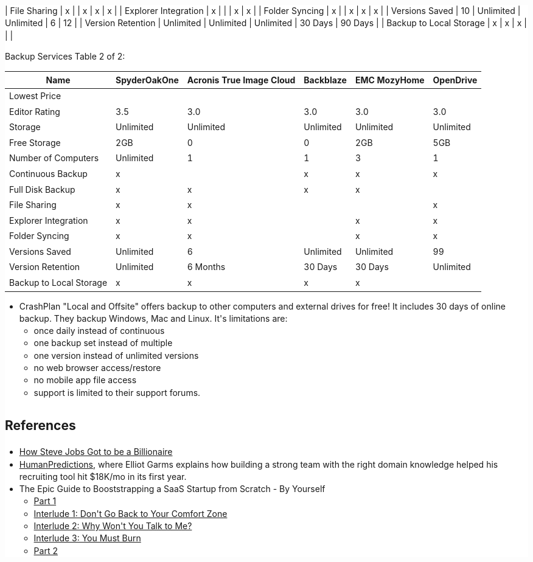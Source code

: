 | File Sharing            | x         |                 | x                 | x         | x         |
| Explorer Integration    | x         |                 |                   | x         | x         |
| Folder Syncing          | x         |                 | x                 | x         | x         |
| Versions Saved          | 10        | Unlimited       | Unlimited         | 6         | 12        |
| Version Retention       | Unlimited | Unlimited       | Unlimited         | 30 Days   | 90 Days   |
| Backup to Local Storage | x         | x               | x                 |           |           |

Backup Services Table 2 of 2:

| Name                    | SpyderOakOne | Acronis True Image Cloud  | Backblaze | EMC MozyHome | OpenDrive    |
| ----                    | ------------ | ------------              | --------- | --------     | ---------    |
| Lowest Price            |              |                           |           |              |              |
| Editor Rating           | 3.5          | 3.0                       | 3.0       | 3.0          | 3.0          |
| Storage                 | Unlimited    | Unlimited                 | Unlimited | Unlimited    | Unlimited    |
| Free Storage            | 2GB          | 0                         | 0         | 2GB          | 5GB          |
| Number of Computers     | Unlimited    | 1                         | 1         | 3            | 1            |
| Continuous Backup       | x            |                           | x         | x            | x            |
| Full Disk Backup        | x            | x                         | x         | x            |              |
| File Sharing            | x            | x                         |           |              | x            |
| Explorer Integration    | x            | x                         |           | x            | x            |
| Folder Syncing          | x            | x                         |           | x            | x            |
| Versions Saved          | Unlimited    | 6                         | Unlimited | Unlimited    | 99           |
| Version Retention       | Unlimited    | 6 Months                  | 30 Days   | 30 Days      | Unlimited    |
| Backup to Local Storage | x            | x                         | x         | x            |              |

- CrashPlan "Local and Offsite" offers backup to other computers and external drives for free! It includes 30 days of online backup. They backup Windows, Mac and Linux. It's limitations are:
    - once daily instead of continuous
    - one backup set instead of multiple
    - one version instead of unlimited versions
    - no web browser access/restore
    - no mobile app file access
    - support is limited to their support forums.

## References
- [How Steve Jobs Got to be a Billionaire](http://fortune.com/steve-jobs-pixar-apple-lawrence-levy/)
- [HumanPredictions](https://www.indiehackers.com/businesses/humanpredictions), where Elliot Garms explains how building a strong team with the right domain knowledge helped his recruiting tool hit $18K/mo in its first year.
- The Epic Guide to Booststrapping a SaaS Startup from Scratch - By Yourself
    - [Part 1](https://medium.com/@cliffordoravec/the-epic-guide-to-bootstrapping-a-saas-startup-from-scratch-by-yourself-part-1-4d834e1df8c1#.876iuqsak)
    - [Interlude 1: Don't Go Back to Your Comfort Zone](https://medium.com/@cliffordoravec/dont-go-back-to-your-comfort-zone-interlude-1-3901181b0705#.obrgy7z17)
    - [Interlude 2: Why Won't You Talk to Me?](https://medium.com/@cliffordoravec/why-wont-you-talk-to-me-interlude-2-a5f76ac67ed9#.ny01j3e74)
    - [Interlude 3: You Must Burn](https://medium.com/@cliffordoravec/you-must-burn-interlude-3-5279998b1f09#.d0cek4pd3)
    - [Part 2](https://medium.com/@cliffordoravec/the-no-bs-approach-to-building-your-saas-startups-launch-list-part-2-of-the-epic-guide-to-8cc371be772c#.e5m2bz5ds)